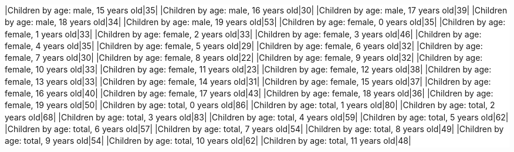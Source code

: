 |Children by age: male, 15 years old|35|
|Children by age: male, 16 years old|30|
|Children by age: male, 17 years old|39|
|Children by age: male, 18 years old|34|
|Children by age: male, 19 years old|53|
|Children by age: female, 0 years old|35|
|Children by age: female, 1 years old|33|
|Children by age: female, 2 years old|33|
|Children by age: female, 3 years old|46|
|Children by age: female, 4 years old|35|
|Children by age: female, 5 years old|29|
|Children by age: female, 6 years old|32|
|Children by age: female, 7 years old|30|
|Children by age: female, 8 years old|22|
|Children by age: female, 9 years old|32|
|Children by age: female, 10 years old|33|
|Children by age: female, 11 years old|23|
|Children by age: female, 12 years old|38|
|Children by age: female, 13 years old|33|
|Children by age: female, 14 years old|31|
|Children by age: female, 15 years old|37|
|Children by age: female, 16 years old|40|
|Children by age: female, 17 years old|43|
|Children by age: female, 18 years old|36|
|Children by age: female, 19 years old|50|
|Children by age: total, 0 years old|86|
|Children by age: total, 1 years old|80|
|Children by age: total, 2 years old|68|
|Children by age: total, 3 years old|83|
|Children by age: total, 4 years old|59|
|Children by age: total, 5 years old|62|
|Children by age: total, 6 years old|57|
|Children by age: total, 7 years old|54|
|Children by age: total, 8 years old|49|
|Children by age: total, 9 years old|54|
|Children by age: total, 10 years old|62|
|Children by age: total, 11 years old|48|